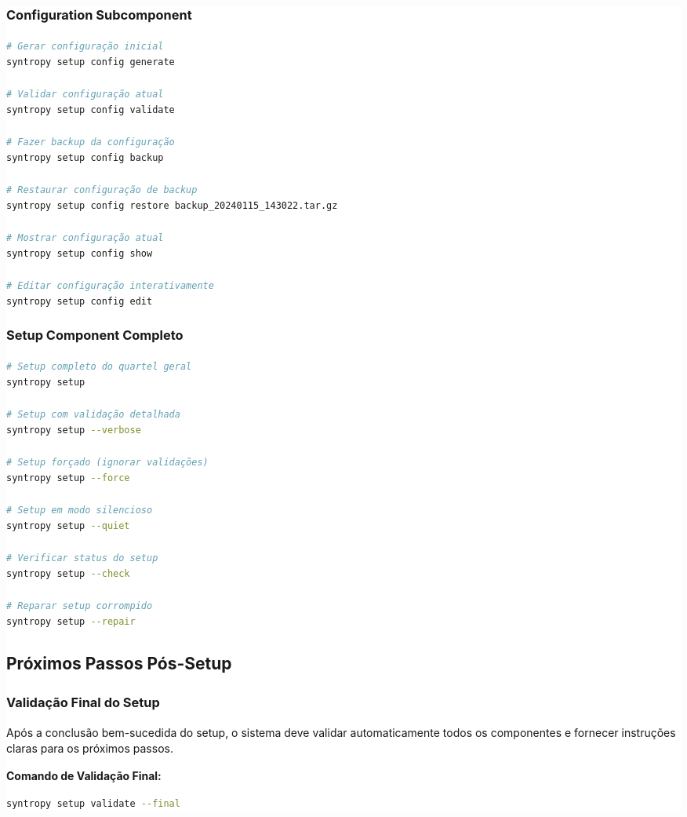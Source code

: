 ### Configuration Subcomponent
```bash
# Gerar configuração inicial
syntropy setup config generate

# Validar configuração atual
syntropy setup config validate

# Fazer backup da configuração
syntropy setup config backup

# Restaurar configuração de backup
syntropy setup config restore backup_20240115_143022.tar.gz

# Mostrar configuração atual
syntropy setup config show

# Editar configuração interativamente
syntropy setup config edit
```

### Setup Component Completo
```bash
# Setup completo do quartel geral
syntropy setup

# Setup com validação detalhada
syntropy setup --verbose

# Setup forçado (ignorar validações)
syntropy setup --force

# Setup em modo silencioso
syntropy setup --quiet

# Verificar status do setup
syntropy setup --check

# Reparar setup corrompido
syntropy setup --repair
```

## Próximos Passos Pós-Setup

### Validação Final do Setup

Após a conclusão bem-sucedida do setup, o sistema deve validar automaticamente todos os componentes e fornecer instruções claras para os próximos passos.

**Comando de Validação Final:**
```bash
syntropy setup validate --final
```
